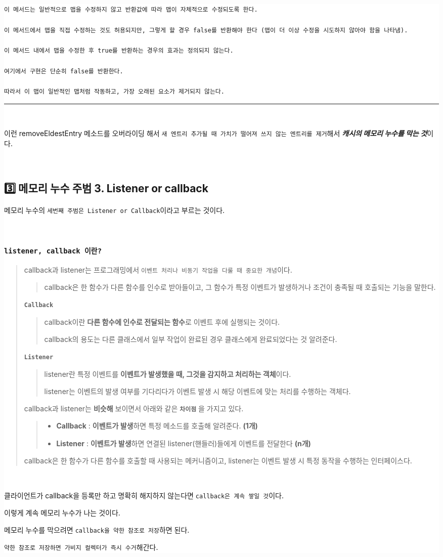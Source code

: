     이 메서드는 일반적으로 맵을 수정하지 않고 반환값에 따라 맵이 자체적으로 수정되도록 한다. 

    이 메서드에서 맵을 직접 수정하는 것도 허용되지만, 그렇게 할 경우 false를 반환해야 한다 (맵이 더 이상 수정을 시도하지 않아야 함을 나타냄). 

    이 메서드 내에서 맵을 수정한 후 true를 반환하는 경우의 효과는 정의되지 않는다.

    여기에서 구현은 단순히 false를 반환한다. 

    따라서 이 맵이 일반적인 맵처럼 작동하고, 가장 오래된 요소가 제거되지 않는다. 

---

<br>

이런 removeEldestEntry 메소드를 오버라이딩 해서 `새 엔트리 추가될 때 가치가 떨어져 쓰지 않는 엔트리를 제거`해서 ***캐시의 메모리 누수를 막는 것***이다. 

<br>

## 3️⃣ 메모리 누수 주범 3. Listener or callback

메모리 누수의 `세번째 주범은 Listener or Callback`이라고 부르는 것이다. 

<br>

### **`listener, callback 이란?`**
    
>callback과 listener는 프로그래밍에서 `이벤트 처리나 비동기 작업을 다룰 때 중요한 개념`이다.
>    
>>callback은 한 함수가 다른 함수를 인수로 받아들이고, 그 함수가 특정 이벤트가 발생하거나 조건이 충족될 때 호출되는 기능을 말한다. 
>
> **`Callback`**    
>>callback이란 **다른 함수에 인수로 전달되는 함수**로 이벤트 후에 실행되는 것이다. 
>>    
>>callback의 용도는 다른 클래스에서 일부 작업이 완료된 경우 클래스에게 완료되었다는 것 알려준다. 
>
> **`Listener`**
>>listener란 특정 이벤트를 **이벤트가 발생했을 때, 그것을 감지하고 처리하는 객체**이다.
>>    
>>listener는 이벤트의 발생 여부를 기다리다가 이벤트 발생 시 해당 이벤트에 맞는 처리를 수행하는 객체다. 
>    
>callback과 listener는 **비슷해** 보이면서 아래와 같은 **`차이점`** 을 가지고 있다.
>    
>>- **Callback** : **이벤트가 발생**하면 특정 메소드를 호출해 알려준다. **(1개)**
>>    
>>- **Listener** : **이벤트가 발생**하면 연결된 listener(핸들러)들에게 이벤트를 전달한다 **(n개)**
>    
>callback은 한 함수가 다른 함수를 호출할 때 사용되는 메커니즘이고, listener는 이벤트 발생 시 특정 동작을 수행하는 인터페이스다.
    
<br>

클라이언트가 callback을 등록만 하고 명확히 해지하지 않는다면 `callback은 계속 쌓일 것`이다. 

이렇게 계속 메모리 누수가 나는 것이다. 

메모리 누수를 막으려면 `callback을 약한 참조로 저장`하면 된다. 

`약한 참조로 저장하면 가비지 컬렉터가 즉시 수거`해간다. 
